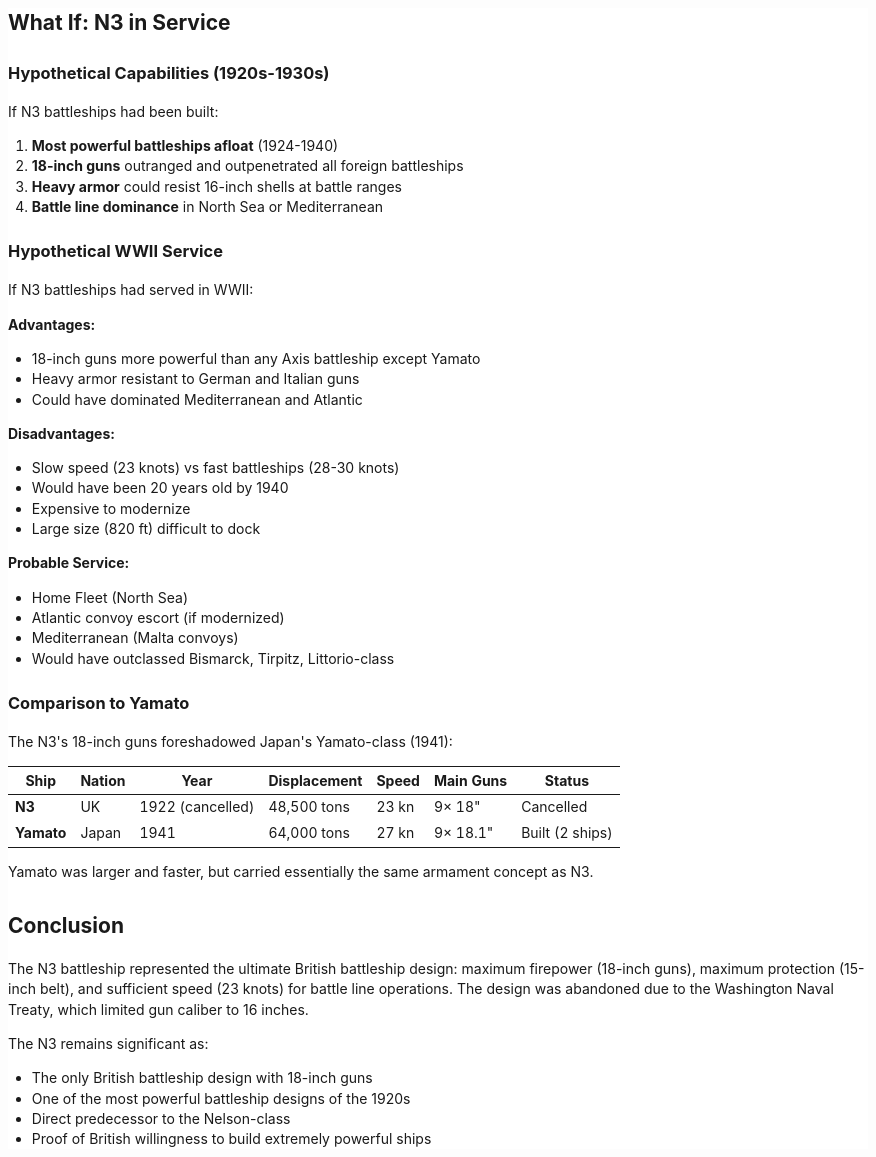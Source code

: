## What If: N3 in Service

### Hypothetical Capabilities (1920s-1930s)

If N3 battleships had been built:

1. **Most powerful battleships afloat** (1924-1940)
2. **18-inch guns** outranged and outpenetrated all foreign battleships
3. **Heavy armor** could resist 16-inch shells at battle ranges
4. **Battle line dominance** in North Sea or Mediterranean

### Hypothetical WWII Service

If N3 battleships had served in WWII:

**Advantages:**
- 18-inch guns more powerful than any Axis battleship except Yamato
- Heavy armor resistant to German and Italian guns
- Could have dominated Mediterranean and Atlantic

**Disadvantages:**
- Slow speed (23 knots) vs fast battleships (28-30 knots)
- Would have been 20 years old by 1940
- Expensive to modernize
- Large size (820 ft) difficult to dock

**Probable Service:**
- Home Fleet (North Sea)
- Atlantic convoy escort (if modernized)
- Mediterranean (Malta convoys)
- Would have outclassed Bismarck, Tirpitz, Littorio-class

### Comparison to Yamato

The N3's 18-inch guns foreshadowed Japan's Yamato-class (1941):

| Ship | Nation | Year | Displacement | Speed | Main Guns | Status |
|------|--------|------|--------------|-------|-----------|--------|
| **N3** | UK | 1922 (cancelled) | 48,500 tons | 23 kn | 9× 18\" | Cancelled |
| **Yamato** | Japan | 1941 | 64,000 tons | 27 kn | 9× 18.1\" | Built (2 ships) |

Yamato was larger and faster, but carried essentially the same armament concept as N3.

## Conclusion

The N3 battleship represented the ultimate British battleship design: maximum firepower (18-inch guns), maximum protection (15-inch belt), and sufficient speed (23 knots) for battle line operations. The design was abandoned due to the Washington Naval Treaty, which limited gun caliber to 16 inches.

The N3 remains significant as:
- The only British battleship design with 18-inch guns
- One of the most powerful battleship designs of the 1920s
- Direct predecessor to the Nelson-class
- Proof of British willingness to build extremely powerful ships
